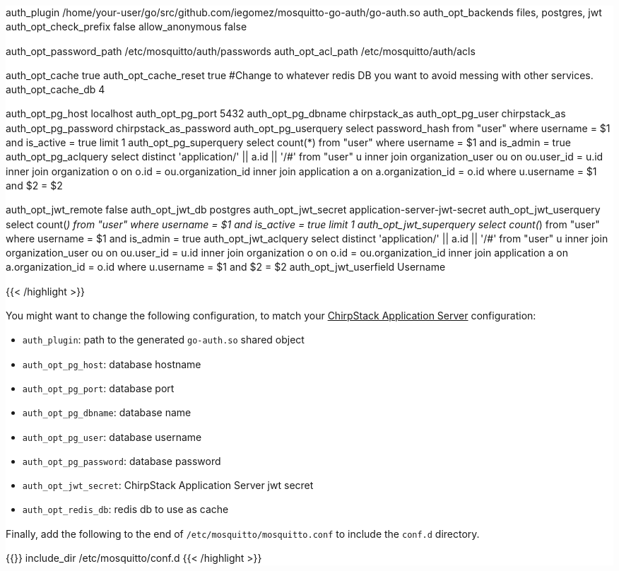 auth_plugin /home/your-user/go/src/github.com/iegomez/mosquitto-go-auth/go-auth.so
auth_opt_backends files, postgres, jwt
auth_opt_check_prefix false
allow_anonymous false

auth_opt_password_path /etc/mosquitto/auth/passwords
auth_opt_acl_path /etc/mosquitto/auth/acls

auth_opt_cache true
auth_opt_cache_reset true
#Change to whatever redis DB you want to avoid messing with other services.
auth_opt_cache_db 4

auth_opt_pg_host localhost
auth_opt_pg_port 5432
auth_opt_pg_dbname chirpstack_as
auth_opt_pg_user chirpstack_as
auth_opt_pg_password chirpstack_as_password
auth_opt_pg_userquery select password_hash from "user" where username = $1 and is_active = true limit 1
auth_opt_pg_superquery select count(*) from "user" where username = $1 and is_admin = true
auth_opt_pg_aclquery select distinct 'application/' || a.id || '/#' from "user" u inner join organization_user ou on ou.user_id = u.id inner join organization o on o.id = ou.organization_id inner join application a on a.organization_id = o.id where u.username = $1 and $2 = $2

auth_opt_jwt_remote false
auth_opt_jwt_db postgres
auth_opt_jwt_secret application-server-jwt-secret
auth_opt_jwt_userquery select count(*) from "user" where username = $1 and is_active = true limit 1
auth_opt_jwt_superquery select count(*) from "user" where username = $1 and is_admin = true
auth_opt_jwt_aclquery select distinct 'application/' || a.id || '/#' from "user" u inner join organization_user ou on ou.user_id = u.id inner join organization o on o.id = ou.organization_id inner join application a on a.organization_id = o.id where u.username = $1 and $2 = $2
auth_opt_jwt_userfield Username

{{< /highlight >}}

You might want to change the following configuration, to match your
[ChirpStack Application Server](/application-server/) configuration:

* `auth_plugin`: path to the generated `go-auth.so` shared object

* `auth_opt_pg_host`: database hostname
* `auth_opt_pg_port`: database port
* `auth_opt_pg_dbname`: database name
* `auth_opt_pg_user`: database username
* `auth_opt_pg_password`: database password

* `auth_opt_jwt_secret`: ChirpStack Application Server jwt secret
* `auth_opt_redis_db`: redis db to use as cache

Finally, add the following to the end of `/etc/mosquitto/mosquitto.conf` to
include the `conf.d` directory.

{{<highlight text>}}
include_dir /etc/mosquitto/conf.d
{{< /highlight >}}
